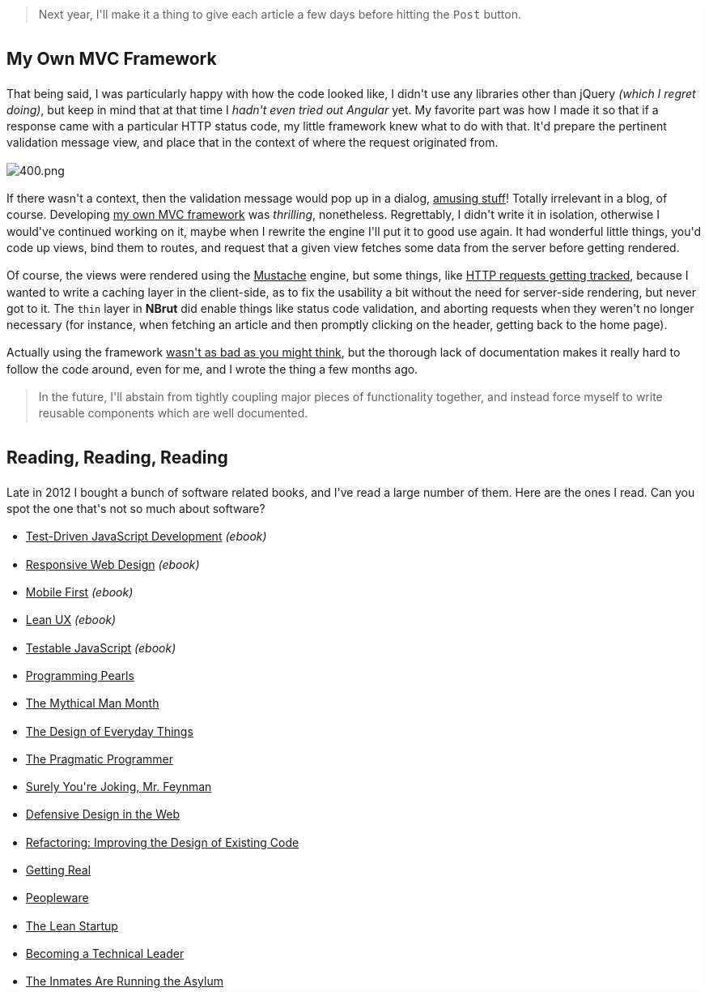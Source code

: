 > Next year, I'll make it a thing to give each article a few days before hitting the <kbd>Post</kbd> button.

## My Own MVC Framework

That being said, I was particularly happy with how the code looked like, I didn't use any libraries other than jQuery _(which I regret doing)_, but keep in mind that at that time I _hadn't even tried out Angular_ yet. My favorite part was how I made it so that if a response came with a particular HTTP status code, my little framework knew what to do with that. It'd prepare the pertinent validation message view, and place that in the context of where the request originated from.

![400.png][10]

If there wasn't a context, then the validation message would pop up in a dialog, [amusing stuff][11]! Totally irrelevant in a blog, of course. Developing [my own MVC framework][12] was _thrilling_, nonetheless. Regrettably, I didn't write it in isolation, otherwise I would've continued working on it, maybe when I rewrite the engine I'll put it to good use again. It had wonderful little things, you'd code up views, bind them to routes, and request that a given view fetches some data from the server before getting rendered.

Of course, the views were rendered using the [Mustache][13] engine, but some things, like [HTTP requests getting tracked][14], because I wanted to write a caching layer in the client-side, as to fix the usability a bit without the need for server-side rendering, but never got to it. The `thin` layer in **NBrut** did enable things like status code validation, and aborting requests when they weren't no longer necessary (for instance, when fetching an article and then promptly clicking on the header, getting back to the home page).

Actually using the framework [wasn't as bad as you might think][15], but the thorough lack of documentation makes it really hard to follow the code around, even for me, and I wrote the thing a few months ago.

> In the future, I'll abstain from tightly coupling major pieces of functionality together, and instead force myself to write reusable components which are well documented.

## Reading, Reading, Reading

Late in 2012 I bought a bunch of software related books, and I've read a large number of them. Here are the ones I read. Can you spot the one that's not so much about software?

- [Test-Driven JavaScript Development](http://www.amazon.com/dp/0321683919 "Check it out on Amazon") _(ebook)_
- [Responsive Web Design](http://www.abookapart.com/products/responsive-web-design "Check it out on AListApart") _(ebook)_
- [Mobile First](http://www.abookapart.com/products/mobile-first "Check it out on AListApart") _(ebook)_
- [Lean UX](http://www.amazon.com/dp/1449311652 "Check it out on Amazon") _(ebook)_
- [Testable JavaScript](http://www.amazon.com/dp/1449323391 "Check it out on Amazon") _(ebook)_
- [Programming Pearls](http://www.amazon.com/gp/product/0201657880 "Check it out on Amazon")
- [The Mythical Man Month](http://www.amazon.com/gp/product/0201835959 "Check it out on Amazon")
- [The Design of Everyday Things](http://www.amazon.com/gp/product/0465067107 "Check it out on Amazon")
- [The Pragmatic Programmer](http://www.amazon.com/gp/product/020161622X "Check it out on Amazon")
- [Surely You're Joking, Mr. Feynman](http://www.amazon.com/gp/product/0393316041 "Check it out on Amazon")
- [Defensive Design in the Web](http://www.amazon.com/gp/product/073571410X "Check it out on Amazon")
- [Refactoring: Improving the Design of Existing Code](http://www.amazon.com/dp/0201485672 "Check it out on Amazon")
- [Getting Real](http://www.amazon.com/gp/product/0578012812 "Check it out on Amazon")
- [Peopleware](http://www.amazon.com/gp/product/0932633439 "Check it out on Amazon")
- [The Lean Startup](http://www.amazon.com/gp/product/0307887898 "Check it out on Amazon")
- [Becoming a Technical Leader](http://www.amazon.com/gp/product/0932633021 "Check it out on Amazon")
- [The Inmates Are Running the Asylum](http://www.amazon.com/gp/product/0672326140 "Check it out on Amazon")

  [1]: /2012/12/25/pony-foo-begins "Pony Foo Begins"
  [2]: /2013/10/10/ditch-windows-become-a-polyglot "Ditch Windows, Become a Polyglot"
  [1]: http://12factor.net/ "The Twelve-Factor App"
  [2]: https://github.com/bevacqua/node-assetify "Node asset management simplified"
  [3]: /2013/01/18/asset-management-in-node "Asset Management in Node"
  [4]: /2013/03/22/managing-code-quality-in-nodejs "Managing Code Quality in NodeJS"
  [5]: https://github.com/bevacqua/grunt-assetify "Compile your assetify static assets before even launching your application, it boasted"
  [6]: /2013/03/12/introduction-to-seo-and-content-indexing "Introduction to SEO and Content Indexing"
  [7]: http://substack.net/shared_rendering_in_node_and_the_browser "Shared rendering in node and the browser, by substack"
  [8]: /2013/03/06/defensive-design "Defensive Design"
  [9]: /2013/04/01/a-note-on-everyday-usability "A Note on Everyday Usability"
  [10]: http://i.imgur.com/5aOGBKJ.png "HTTP 400? That's an error!"
  [11]: https://github.com/bevacqua/ponyfoo/blob/master/src/hosts/blog/static/js/hooks/thin.validation.js "Response validation in NBrut"
  [12]: https://github.com/bevacqua/ponyfoo/tree/master/src/hosts/blog/static/js/nbrut "The NBrut client-side MVC framework"
  [13]: https://github.com/janl/mustache.js "Mustache.js on GitHub"
  [14]: https://github.com/bevacqua/ponyfoo/blob/master/src/hosts/blog/static/js/nbrut/nbrut.thin.js "The thin HTTP layer in NBrut"
  [15]: https://github.com/bevacqua/ponyfoo/blob/master/src/hosts/blog/static/js/views/user/profile.js "Sample view in NBrut"
  [16]: https://github.com/bevacqua/hose "Trap access to domains you use frequently, from 9 to 5"
  [17]: /2013/07/02/tech-news-reading-hints "Tech News Reading Hints"
  [18]: https://github.com/ponyfoo/linkdump/blob/master/rss-opml.xml "Feeds I follow, in opml-xml format"
  [19]: http://24ways.org/2013/managing-a-mind/ "Managing a Mind on 24ways.org"
  [20]: /2013/06/10/uncovering-the-native-dom-api "Uncovering the Native DOM API"
  [21]: http://javascriptweekly.com/ "JavaScript Weekly Newsletter"
  [22]: /2013/07/09/getting-over-jquery "Getting Over jQuery"
  [23]: http://i.imgur.com/0XfwM70.png "Visitors to Pony Foo over time, during 2013"
  [24]: https://github.com/bevacqua/grunt-ec2 "Create, deploy to, and shutdown Amazon EC2 instances"
  [25]: http://i.imgur.com/ElJqTpR.png "Happy New Year!"
  [26]: http://bevacqua.io/buildfirst "JavaScript Application Design: A Build First Approach"